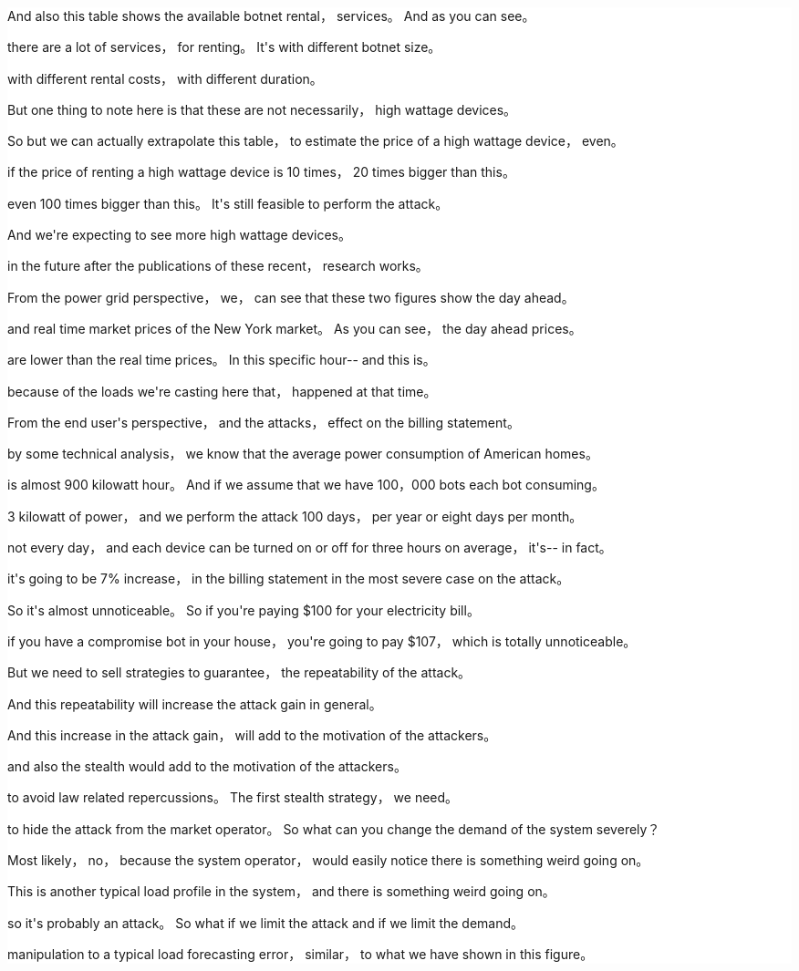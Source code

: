  And also this table shows the available botnet rental， services。 And as you can see。

 there are a lot of services， for renting。 It's with different botnet size。

 with different rental costs， with different duration。

 But one thing to note here is that these are not necessarily， high wattage devices。

 So but we can actually extrapolate this table， to estimate the price of a high wattage device， even。

 if the price of renting a high wattage device is 10 times， 20 times bigger than this。

 even 100 times bigger than this。 It's still feasible to perform the attack。

 And we're expecting to see more high wattage devices。

 in the future after the publications of these recent， research works。

 From the power grid perspective， we， can see that these two figures show the day ahead。

 and real time market prices of the New York market。 As you can see， the day ahead prices。

 are lower than the real time prices。 In this specific hour-- and this is。

 because of the loads we're casting here that， happened at that time。

 From the end user's perspective， and the attacks， effect on the billing statement。

 by some technical analysis， we know that the average power consumption of American homes。

 is almost 900 kilowatt hour。 And if we assume that we have 100，000 bots each bot consuming。

 3 kilowatt of power， and we perform the attack 100 days， per year or eight days per month。

 not every day， and each device can be turned on or off for three hours on average， it's-- in fact。

 it's going to be 7% increase， in the billing statement in the most severe case on the attack。

 So it's almost unnoticeable。 So if you're paying $100 for your electricity bill。

 if you have a compromise bot in your house， you're going to pay $107， which is totally unnoticeable。

 But we need to sell strategies to guarantee， the repeatability of the attack。

 And this repeatability will increase the attack gain in general。

 And this increase in the attack gain， will add to the motivation of the attackers。

 and also the stealth would add to the motivation of the attackers。

 to avoid law related repercussions。 The first stealth strategy， we need。

 to hide the attack from the market operator。 So what can you change the demand of the system severely？

 Most likely， no， because the system operator， would easily notice there is something weird going on。

 This is another typical load profile in the system， and there is something weird going on。

 so it's probably an attack。 So what if we limit the attack and if we limit the demand。

 manipulation to a typical load forecasting error， similar， to what we have shown in this figure。
